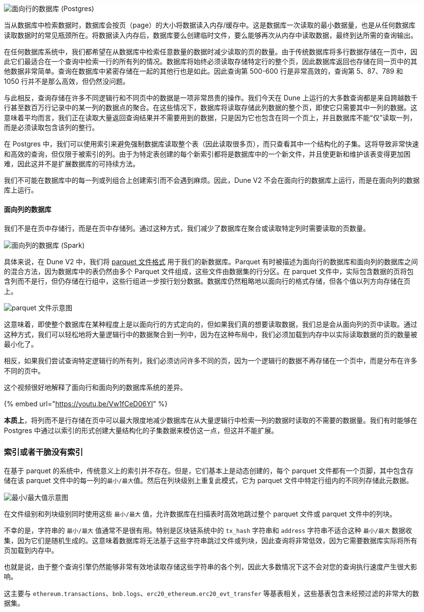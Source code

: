 ![面向行的数据库 (Postgres)](<../../.gitbook/assets/row based database (1).png>)

当从数据库中检索数据时，数据库会按页（page）的大小将数据读入内存/缓存中。这是数据库一次读取的最小数据量，也是从任何数据库读取数据时的常见瓶颈所在。将数据读入内存后，数据库要么创建临时文件，要么能够再次从内存中读取数据，最终到达所需的查询输出。

在任何数据库系统中，我们都希望在从数据库中检索任意数量的数据时减少读取的页的数量。由于传统数据库将多行数据存储在一页中，因此它们最适合在一个查询中检索一行的所有列的情况。数据库将始终必须读取存储特定行的整个页，因此数据库返回也存储在同一页中的其他数据非常简单。查询在数据库中紧密存储在一起的其他行也是如此。因此查询第 500-600 行是非常高效的，查询第 5、87、789 和 1050 行并不是那么高效，但仍然没问题。

与此相反，查询存储在许多不同逻辑行和不同页中的数据是一项非常昂贵的操作。我们今天在 Dune 上运行的大多数查询都是来自跨越数千行甚至数百万行记录中的某一列的数据点的聚合。在这些情况下，数据库将读取存储此列数据的整个页，即使它只需要其中一列的数据。这意味着平均而言，我们正在读取大量返回查询结果并不需要用到的数据，只是因为它也包含在同一个页上，并且数据库不能“仅”读取一列，而是必须读取包含该列的整行。

在 Postgres 中，我们可以使用索引来避免强制数据库读取整个表（因此读取很多页），而只查看其中一个结构化的子集。这将导致非常快速和高效的查询，但仅限于被索引的列。由于为特定表创建的每个新索引都将是数据库中的一个新文件，并且使更新和维护该表变得更加困难，因此这并不是扩展数据库的可持续方法。

我们不可能在数据库中的每一列或列组合上创建索引而不会遇到麻烦。因此，Dune V2 不会在面向行的数据库上运行，而是在面向列的数据库上运行。

#### **面向列的数据库**

我们不是在页中存储行，而是在页中存储列。通过这种方式，我们减少了数据库在聚合或读取特定列时需要读取的页数量。

![面向列的数据库 (Spark)](<../../.gitbook/assets/column oriented database.png>)

具体来说，在 Dune V2 中，我们将 [parquet 文件格式](https://github.com/apache/parquet-format) 用于我们的新数据库。Parquet 有时被描述为面向行的数据库和面向列的数据库之间的混合方法，因为数据库中的表仍然由多个 Parquet 文件组成，这些文件由数据集的行分区。在 parquet 文件中，实际包含数据的页将包含列而不是行，但仍存储在行组中，这些行组进一步按行划分数据。数据库仍然粗略地以面向行的格式存储，但各个值以列方向存储在页上。

![parquet 文件示意图](<../../.gitbook/assets/parquet file schema.png>)

这意味着，即使整个数据库在某种程度上是以面向行的方式定向的，但如果我们真的想要读取数据，我们总是会从面向列的页中读取。通过这种方式，我们可以轻松地将大量逻辑行中的数据聚合到一列中，因为在这种布局中，我们必须加载到内存中以实际读取数据的页的数量被最小化了。

相反，如果我们尝试查询特定逻辑行的所有列，我们必须访问许多不同的页，因为一个逻辑行的数据不再存储在一个页中，而是分布在许多不同的页中。

这个视频很好地解释了面向行和面向列的数据库系统的差异。

{% embed url="https://youtu.be/Vw1fCeD06YI" %}

**本质上**，将列而不是行存储在页中可以最大限度地减少数据库在从大量逻辑行中检索一列的数据时读取的不需要的数据量。我们有时能够在 Postgres 中通过以索引的形式创建大量结构化的子集数据来模仿这一点，但这并不能扩展。

### 索引或者干脆没有索引

在基于 parquet 的系统中，传统意义上的索引并不存在。但是，它们基本上是动态创建的，每个 parquet 文件都有一个页脚，其中包含存储在该 parquet 文件中的每一列的`最小/最大`值。然后在列块级别上重复此模式，它为 parquet 文件中特定行组内的不同列存储此元数据。

![最小/最大值示意图](<../../.gitbook/assets/minmax schema.JPG>)

在文件级别和列块级别同时使用这些 `最小/最大` 值，允许数据库在扫描表时高效地跳过整个 parquet 文件或 parquet 文件中的列块。

不幸的是，字符串的 `最小/最大` 值通常不是很有用。特别是区块链系统中的 `tx_hash` 字符串和 `address` 字符串不适合这种 `最小/最大` 数据收集，因为它们是随机生成的。这意味着数据库将无法基于这些字符串跳过文件或列块，因此查询将非常低效，因为它需要数据库实际将所有页加载到内存中。

也就是说，由于整个查询引擎仍然能够非常有效地读取存储这些字符串的各个列，因此大多数情况下这不会对您的查询执行速度产生很大影响。

这主要与 `ethereum.transactions`、`bnb.logs`、`erc20_ethereum.erc20_evt_transfer` 等基表相关，这些基表包含未经预过滤的非常大的数据集。
